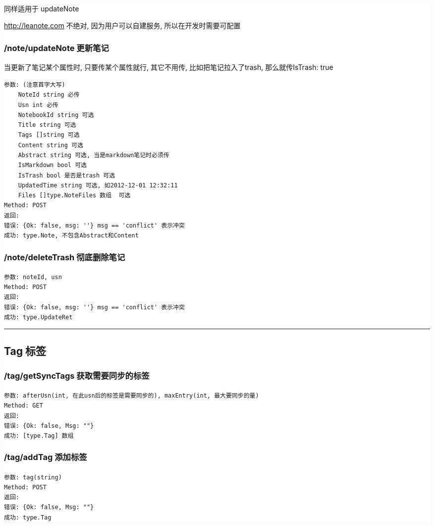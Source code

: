 同样适用于 updateNote

http://leanote.com 不绝对, 因为用户可以自建服务, 所以在开发时需要可配置

### /note/updateNote 更新笔记

当更新了笔记某个属性时, 只要传某个属性就行, 其它不用传, 比如把笔记拉入了trash, 那么就传IsTrash: true

```
参数: (注意首字大写)
	NoteId string 必传
	Usn int 必传
	NotebookId string 可选
	Title string 可选
	Tags []string 可选
	Content string 可选
	Abstract string 可选, 当是markdown笔记时必须传
	IsMarkdown bool 可选	
	IsTrash bool 是否是trash 可选
	UpdatedTime string 可选, 如2012-12-01 12:32:11
	Files []type.NoteFiles 数组  可选
Method: POST
返回: 
错误: {Ok: false, msg: ''} msg == 'conflict' 表示冲突
成功: type.Note, 不包含Abstract和Content
```

### /note/deleteTrash 彻底删除笔记
```
参数: noteId, usn
Method: POST
返回: 
错误: {Ok: false, msg: ''} msg == 'conflict' 表示冲突
成功: type.UpdateRet
```

-------

## Tag 标签

### /tag/getSyncTags 获取需要同步的标签
```
参数: afterUsn(int, 在此usn后的标签是需要同步的), maxEntry(int, 最大要同步的量)
Method: GET
返回: 
错误: {Ok: false, Msg: ""}
成功: [type.Tag] 数组
```

### /tag/addTag 添加标签
```
参数: tag(string)
Method: POST
返回: 
错误: {Ok: false, Msg: ""}
成功: type.Tag
```
